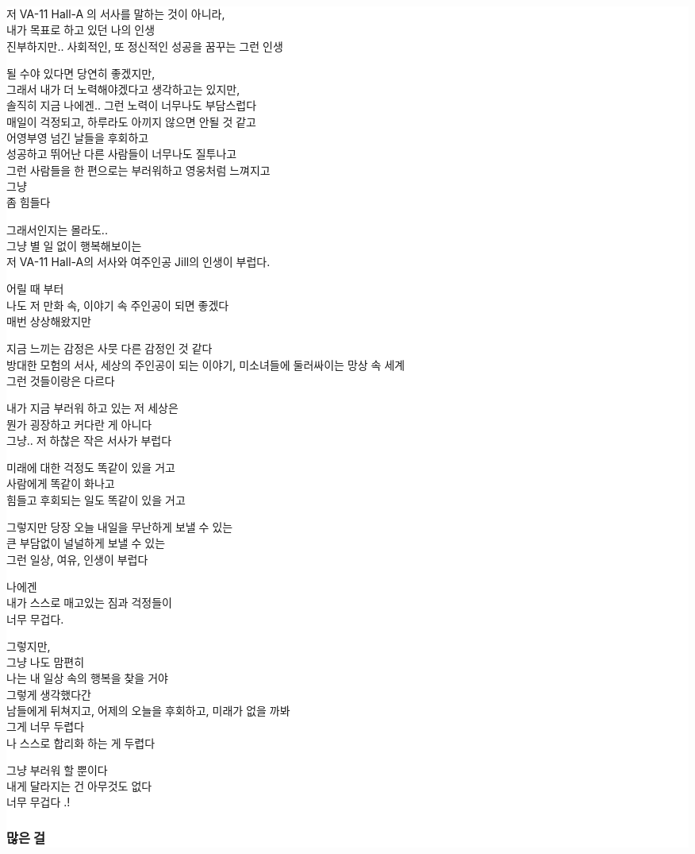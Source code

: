 저 VA-11 Hall-A 의 서사를 말하는 것이 아니라,  
내가 목표로 하고 있던 나의 인생  
진부하지만.. 사회적인, 또 정신적인 성공을 꿈꾸는 그런 인생  

될 수야 있다면 당연히 좋겠지만,  
그래서 내가 더 노력해야겠다고 생각하고는 있지만,  
솔직히 지금 나에겐.. 그런 노력이 너무나도 부담스럽다  
매일이 걱정되고, 하루라도 아끼지 않으면 안될 것 같고  
어영부영 넘긴 날들을 후회하고  
성공하고 뛰어난 다른 사람들이 너무나도 질투나고  
그런 사람들을 한 편으로는 부러워하고 영웅처럼 느껴지고  
그냥  
좀 힘들다  

그래서인지는 몰라도..  
그냥 별 일 없이 행복해보이는  
저 VA-11 Hall-A의 서사와 여주인공 Jill의 인생이 부럽다.  

어릴 때 부터  
나도 저 만화 속, 이야기 속 주인공이 되면 좋겠다  
매번 상상해왔지만  

지금 느끼는 감정은 사뭇 다른 감정인 것 같다  
방대한 모험의 서사, 세상의 주인공이 되는 이야기, 미소녀들에 둘러싸이는 망상 속 세계  
그런 것들이랑은 다르다  

내가 지금 부러워 하고 있는 저 세상은  
뭔가 굉장하고 커다란 게 아니다  
그냥.. 저 하찮은 작은 서사가 부럽다  

미래에 대한 걱정도 똑같이 있을 거고  
사람에게 똑같이 화나고  
힘들고 후회되는 일도 똑같이 있을 거고  

그렇지만 당장 오늘 내일을 무난하게 보낼 수 있는  
큰 부담없이 널널하게 보낼 수 있는  
그런 일상, 여유, 인생이 부럽다  

나에겐  
내가 스스로 매고있는 짐과 걱정들이  
너무 무겁다.  

그렇지만,  
그냥 나도 맘편히  
나는 내 일상 속의 행복을 찾을 거야  
그렇게 생각했다간  
남들에게 뒤쳐지고, 어제의 오늘을 후회하고, 미래가 없을 까봐  
그게 너무 두렵다  
나 스스로 합리화 하는 게 두렵다  

그냥 부러워 할 뿐이다  
내게 달라지는 건 아무것도 없다  
너무 무겁다 .!  

### 많은 걸

